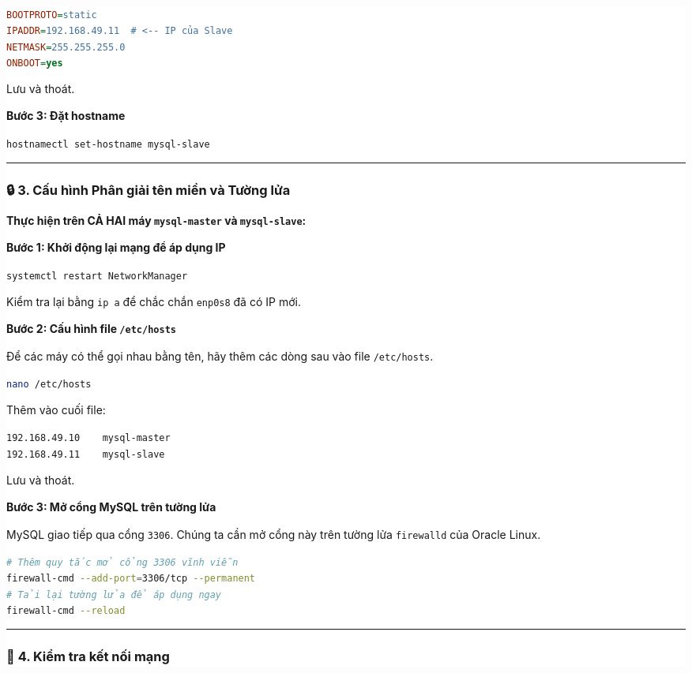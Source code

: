 ```ini
BOOTPROTO=static
IPADDR=192.168.49.11  # <-- IP của Slave
NETMASK=255.255.255.0
ONBOOT=yes
```

Lưu và thoát.

**Bước 3: Đặt hostname**

```bash
hostnamectl set-hostname mysql-slave
```

---
### 🔒 **3. Cấu hình Phân giải tên miền và Tường lửa**

**Thực hiện trên CẢ HAI máy `mysql-master` và `mysql-slave`:**

**Bước 1: Khởi động lại mạng để áp dụng IP**

```bash
systemctl restart NetworkManager
```

Kiểm tra lại bằng `ip a` để chắc chắn `enp0s8` đã có IP mới.

**Bước 2: Cấu hình file `/etc/hosts`**

Để các máy có thể gọi nhau bằng tên, hãy thêm các dòng sau vào file `/etc/hosts`.

```bash
nano /etc/hosts
```

Thêm vào cuối file:

```
192.168.49.10    mysql-master
192.168.49.11    mysql-slave
```

Lưu và thoát.

**Bước 3: Mở cổng MySQL trên tường lửa**

MySQL giao tiếp qua cổng `3306`. Chúng ta cần mở cổng này trên tường lửa `firewalld` của Oracle Linux.

```bash
# Thêm quy tắc mở cổng 3306 vĩnh viễn
firewall-cmd --add-port=3306/tcp --permanent
# Tải lại tường lửa để áp dụng ngay
firewall-cmd --reload
```

---
### 📡 **4. Kiểm tra kết nối mạng**
